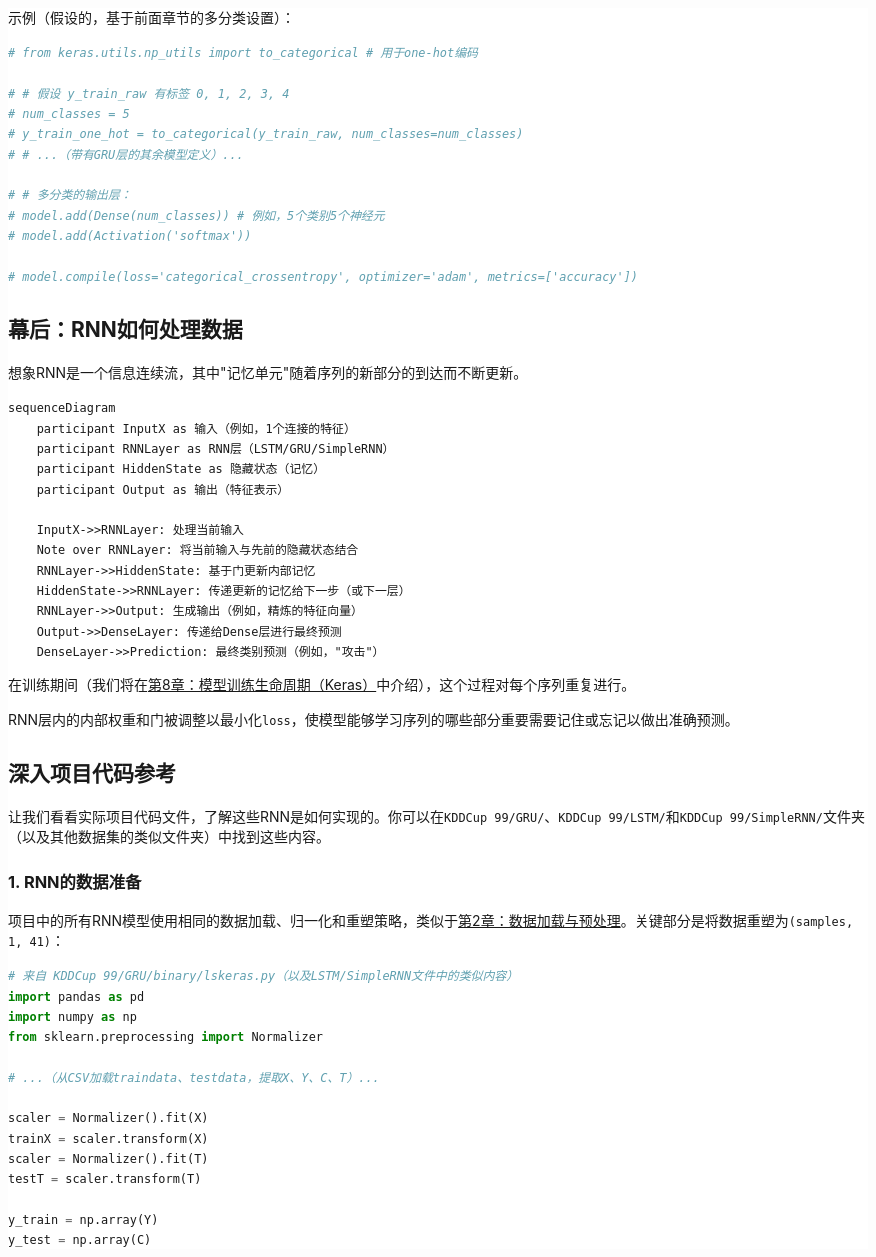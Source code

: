 示例（假设的，基于前面章节的多分类设置）：
```python
# from keras.utils.np_utils import to_categorical # 用于one-hot编码

# # 假设 y_train_raw 有标签 0, 1, 2, 3, 4
# num_classes = 5
# y_train_one_hot = to_categorical(y_train_raw, num_classes=num_classes)
# # ...（带有GRU层的其余模型定义）...

# # 多分类的输出层：
# model.add(Dense(num_classes)) # 例如，5个类别5个神经元
# model.add(Activation('softmax'))

# model.compile(loss='categorical_crossentropy', optimizer='adam', metrics=['accuracy'])
```

## 幕后：RNN如何处理数据

想象RNN是一个信息连续流，其中"记忆单元"随着序列的新部分的到达而不断更新。

```mermaid
sequenceDiagram
    participant InputX as 输入（例如，1个连接的特征）
    participant RNNLayer as RNN层（LSTM/GRU/SimpleRNN）
    participant HiddenState as 隐藏状态（记忆）
    participant Output as 输出（特征表示）

    InputX->>RNNLayer: 处理当前输入
    Note over RNNLayer: 将当前输入与先前的隐藏状态结合
    RNNLayer->>HiddenState: 基于门更新内部记忆
    HiddenState->>RNNLayer: 传递更新的记忆给下一步（或下一层）
    RNNLayer->>Output: 生成输出（例如，精炼的特征向量）
    Output->>DenseLayer: 传递给Dense层进行最终预测
    DenseLayer->>Prediction: 最终类别预测（例如，"攻击"）
```

在训练期间（我们将在[第8章：模型训练生命周期（Keras）](08_model_training_lifecycle__keras__.md)中介绍），这个过程对每个序列重复进行。

RNN层内的内部权重和门被调整以最小化`loss`，使模型能够学习序列的哪些部分重要需要记住或忘记以做出准确预测。

## 深入项目代码参考

让我们看看实际项目代码文件，了解这些RNN是如何实现的。你可以在`KDDCup 99/GRU/`、`KDDCup 99/LSTM/`和`KDDCup 99/SimpleRNN/`文件夹（以及其他数据集的类似文件夹）中找到这些内容。

### 1. RNN的数据准备

项目中的所有RNN模型使用相同的数据加载、归一化和重塑策略，类似于[第2章：数据加载与预处理](02_data_loading_and_preprocessing_.md)。关键部分是将数据重塑为`(samples, 1, 41)`：

```python
# 来自 KDDCup 99/GRU/binary/lskeras.py（以及LSTM/SimpleRNN文件中的类似内容）
import pandas as pd
import numpy as np
from sklearn.preprocessing import Normalizer

# ...（从CSV加载traindata、testdata，提取X、Y、C、T）...

scaler = Normalizer().fit(X)
trainX = scaler.transform(X)
scaler = Normalizer().fit(T)
testT = scaler.transform(T)

y_train = np.array(Y)
y_test = np.array(C)

```